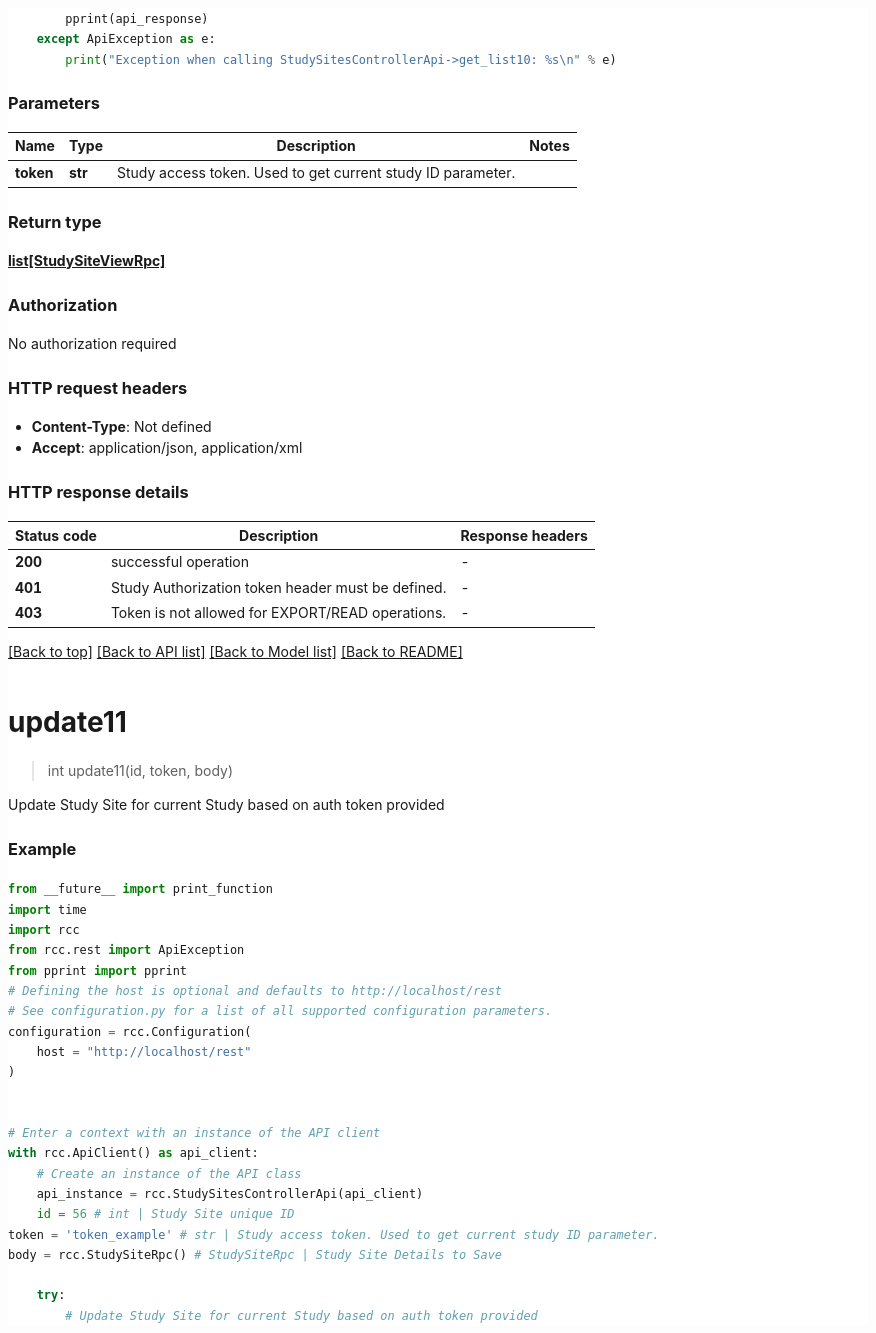 ```python
        pprint(api_response)
    except ApiException as e:
        print("Exception when calling StudySitesControllerApi->get_list10: %s\n" % e)
```

### Parameters

Name | Type | Description  | Notes
------------- | ------------- | ------------- | -------------
 **token** | **str**| Study access token. Used to get current study ID parameter. | 

### Return type

[**list[StudySiteViewRpc]**](StudySiteViewRpc.md)

### Authorization

No authorization required

### HTTP request headers

 - **Content-Type**: Not defined
 - **Accept**: application/json, application/xml

### HTTP response details
| Status code | Description | Response headers |
|-------------|-------------|------------------|
**200** | successful operation |  -  |
**401** | Study Authorization token header must be defined. |  -  |
**403** | Token is not allowed for EXPORT/READ operations. |  -  |

[[Back to top]](#) [[Back to API list]](../README.md#documentation-for-api-endpoints) [[Back to Model list]](../README.md#documentation-for-models) [[Back to README]](../README.md)

# **update11**
> int update11(id, token, body)

Update Study Site for current Study based on auth token provided

### Example

```python
from __future__ import print_function
import time
import rcc
from rcc.rest import ApiException
from pprint import pprint
# Defining the host is optional and defaults to http://localhost/rest
# See configuration.py for a list of all supported configuration parameters.
configuration = rcc.Configuration(
    host = "http://localhost/rest"
)


# Enter a context with an instance of the API client
with rcc.ApiClient() as api_client:
    # Create an instance of the API class
    api_instance = rcc.StudySitesControllerApi(api_client)
    id = 56 # int | Study Site unique ID
token = 'token_example' # str | Study access token. Used to get current study ID parameter.
body = rcc.StudySiteRpc() # StudySiteRpc | Study Site Details to Save

    try:
        # Update Study Site for current Study based on auth token provided
```